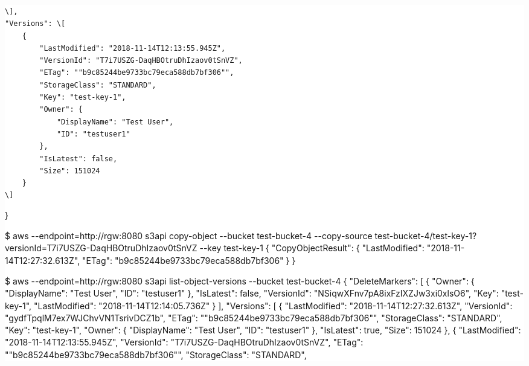     \],
    "Versions": \[
        {
            "LastModified": "2018-11-14T12:13:55.945Z",
            "VersionId": "T7i7USZG-DaqHBOtruDhIzaov0tSnVZ",
            "ETag": ""b9c85244be9733bc79eca588db7bf306"",
            "StorageClass": "STANDARD",
            "Key": "test-key-1",
            "Owner": {
                "DisplayName": "Test User",
                "ID": "testuser1"
            },
            "IsLatest": false,
            "Size": 151024
        }
    \]
}

$ aws --endpoint=http://rgw:8080 s3api copy-object 
      --bucket test-bucket-4 
      --copy-source 
               test-bucket-4/test-key-1?versionId=T7i7USZG-DaqHBOtruDhIzaov0tSnVZ 
      --key test-key-1
{
    "CopyObjectResult": {
        "LastModified": "2018-11-14T12:27:32.613Z",
        "ETag": "b9c85244be9733bc79eca588db7bf306"
    }
}

$ aws --endpoint=http://rgw:8080 s3api list-object-versions 
      --bucket test-bucket-4
{
    "DeleteMarkers": \[
        {
            "Owner": {
                "DisplayName": "Test User",
                "ID": "testuser1"
            },
            "IsLatest": false,
            "VersionId": "NSiqwXFnv7pA8ixFzIXZJw3xi0xlsO6",
            "Key": "test-key-1",
            "LastModified": "2018-11-14T12:14:05.736Z"
        }
    \],
    "Versions": \[
        {
            "LastModified": "2018-11-14T12:27:32.613Z",
            "VersionId": "gydfTpqlM7ex7WJChvVN1TsrivDCZ1b",
            "ETag": ""b9c85244be9733bc79eca588db7bf306"",
            "StorageClass": "STANDARD",
            "Key": "test-key-1",
            "Owner": {
                "DisplayName": "Test User",
                "ID": "testuser1"
            },
            "IsLatest": true,
            "Size": 151024
        },
        {
            "LastModified": "2018-11-14T12:13:55.945Z",
            "VersionId": "T7i7USZG-DaqHBOtruDhIzaov0tSnVZ",
            "ETag": ""b9c85244be9733bc79eca588db7bf306"",
            "StorageClass": "STANDARD",